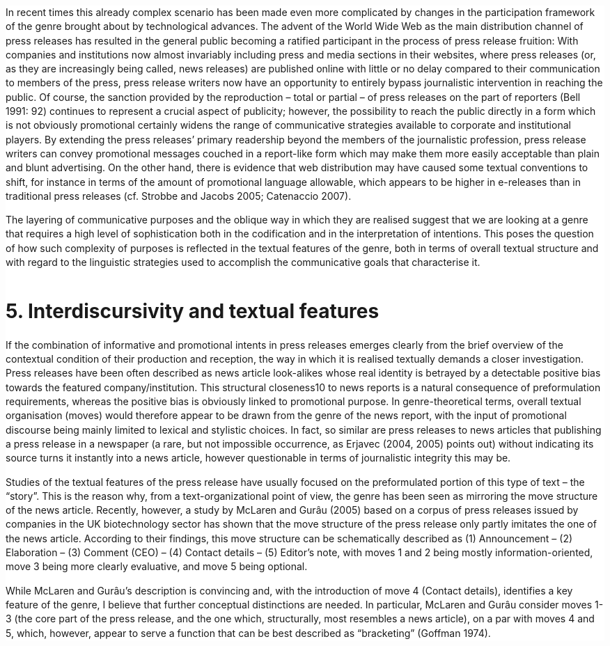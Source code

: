 In recent times this already complex scenario has been made even more complicated by changes in the participation framework of the genre brought about by technological advances. The advent of the World Wide Web as the main distribution channel of press releases has resulted in the general public becoming a ratified participant in the process of press release fruition: With companies and institutions now almost invariably including press and media sections in their websites, where press releases (or, as they are increasingly being called, news releases) are published online with little or no delay compared to their communication to members of the press, press release writers now have an opportunity to entirely bypass journalistic intervention in reaching the public. Of course, the sanction provided by the reproduction – total or partial – of press releases on the part of reporters (Bell 1991: 92) continues to represent a crucial aspect of publicity; however, the possibility to reach the public directly in a form which is not obviously promotional certainly widens the range of communicative strategies available to corporate and institutional players. By extending the press releases’ primary readership beyond the members of the journalistic profession, press release writers can convey promotional messages couched in a report-like form which may make them more easily acceptable than plain and blunt advertising. On the other hand, there is evidence that web distribution may have caused some textual conventions to shift, for instance in terms of the amount of promotional language allowable, which appears to be higher in e-releases than in traditional press releases (cf. Strobbe and Jacobs 2005; Catenaccio 2007).

The layering of communicative purposes and the oblique way in which they are realised suggest that we are looking at a genre that requires a high level of sophistication both in the codification and in the interpretation of intentions. This poses the question of how such complexity of purposes is reflected in the textual features of the genre, both in terms of overall textual structure and with regard to the linguistic strategies used to accomplish the communicative goals that characterise it.

# 5. Interdiscursivity and textual features

If the combination of informative and promotional intents in press releases emerges clearly from the brief overview of the contextual condition of their production and reception, the way in which it is realised textually demands a closer investigation. Press releases have been often described as news article look-alikes whose real identity is betrayed by a detectable positive bias towards the featured company/institution. This structural closeness10 to news reports is a natural consequence of preformulation requirements, whereas the positive bias is obviously linked to promotional purpose. In genre-theoretical terms, overall textual organisation (moves) would therefore appear to be drawn from the genre of the news report, with the input of promotional discourse being mainly limited to lexical and stylistic choices. In fact, so similar are press releases to news articles that publishing a press release in a newspaper (a rare, but not impossible occurrence, as Erjavec (2004, 2005) points out) without indicating its source turns it instantly into a news article, however questionable in terms of journalistic integrity this may be.

Studies of the textual features of the press release have usually focused on the preformulated portion of this type of text – the “story”. This is the reason why, from a text-organizational point of view, the genre has been seen as mirroring the move structure of the news article. Recently, however, a study by McLaren and Gurâu (2005) based on a corpus of press releases issued by companies in the UK biotechnology sector has shown that the move structure of the press release only partly imitates the one of the news article. According to their findings, this move structure can be schematically described as (1) Announcement – (2) Elaboration – (3) Comment (CEO) – (4) Contact details – (5) Editor’s note, with moves 1 and 2 being mostly information-oriented, move 3 being more clearly evaluative, and move 5 being optional.

While McLaren and Gurâu’s description is convincing and, with the introduction of move 4 (Contact details), identifies a key feature of the genre, I believe that further conceptual distinctions are needed. In particular, McLaren and Gurâu consider moves 1- 3 (the core part of the press release, and the one which, structurally, most resembles a news article), on a par with moves 4 and 5, which, however, appear to serve a function that can be best described as “bracketing” (Goffman 1974).
